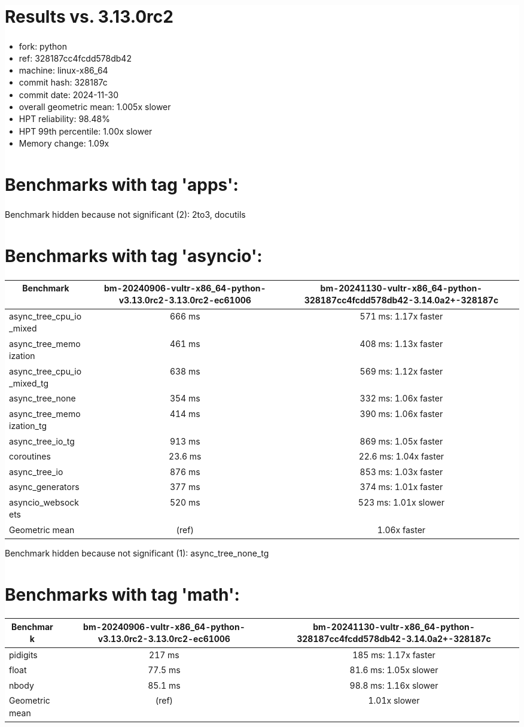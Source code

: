 # Results vs. 3.13.0rc2

- fork: python
- ref: 328187cc4fcdd578db42
- machine: linux-x86_64
- commit hash: 328187c
- commit date: 2024-11-30
- overall geometric mean: 1.005x slower
- HPT reliability: 98.48%
- HPT 99th percentile: 1.00x slower
- Memory change: 1.09x

Benchmarks with tag 'apps':
===========================

Benchmark hidden because not significant (2): 2to3, docutils

Benchmarks with tag 'asyncio':
==============================

| Benchmark                  | bm-20240906-vultr-x86_64-python-v3.13.0rc2-3.13.0rc2-ec61006 | bm-20241130-vultr-x86_64-python-328187cc4fcdd578db42-3.14.0a2+-328187c |
|----------------------------|:------------------------------------------------------------:|:----------------------------------------------------------------------:|
| async_tree_cpu_io_mixed    | 666 ms                                                       | 571 ms: 1.17x faster                                                   |
| async_tree_memoization     | 461 ms                                                       | 408 ms: 1.13x faster                                                   |
| async_tree_cpu_io_mixed_tg | 638 ms                                                       | 569 ms: 1.12x faster                                                   |
| async_tree_none            | 354 ms                                                       | 332 ms: 1.06x faster                                                   |
| async_tree_memoization_tg  | 414 ms                                                       | 390 ms: 1.06x faster                                                   |
| async_tree_io_tg           | 913 ms                                                       | 869 ms: 1.05x faster                                                   |
| coroutines                 | 23.6 ms                                                      | 22.6 ms: 1.04x faster                                                  |
| async_tree_io              | 876 ms                                                       | 853 ms: 1.03x faster                                                   |
| async_generators           | 377 ms                                                       | 374 ms: 1.01x faster                                                   |
| asyncio_websockets         | 520 ms                                                       | 523 ms: 1.01x slower                                                   |
| Geometric mean             | (ref)                                                        | 1.06x faster                                                           |

Benchmark hidden because not significant (1): async_tree_none_tg

Benchmarks with tag 'math':
===========================

| Benchmark      | bm-20240906-vultr-x86_64-python-v3.13.0rc2-3.13.0rc2-ec61006 | bm-20241130-vultr-x86_64-python-328187cc4fcdd578db42-3.14.0a2+-328187c |
|----------------|:------------------------------------------------------------:|:----------------------------------------------------------------------:|
| pidigits       | 217 ms                                                       | 185 ms: 1.17x faster                                                   |
| float          | 77.5 ms                                                      | 81.6 ms: 1.05x slower                                                  |
| nbody          | 85.1 ms                                                      | 98.8 ms: 1.16x slower                                                  |
| Geometric mean | (ref)                                                        | 1.01x slower                                                           |
